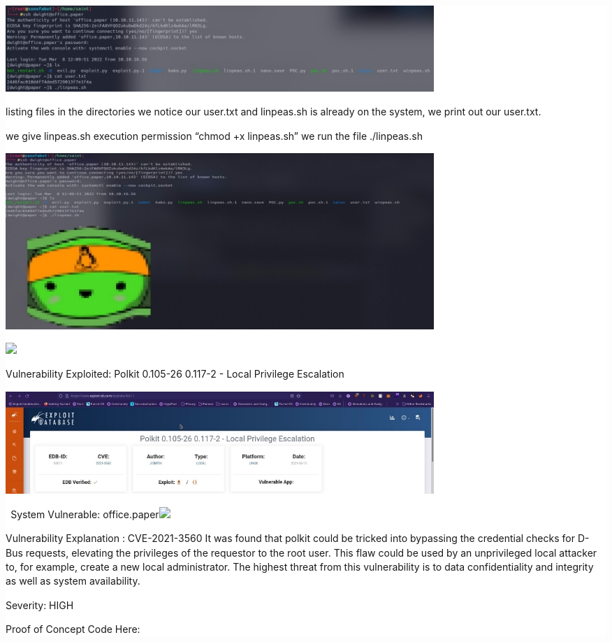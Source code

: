 ![](Aspose.Words.552d892b-4837-49da-b9d1-0677a8dc6c81.019.jpeg)

listing files in the directories we notice our user.txt and linpeas.sh is already on the system, we print out our user.txt.

we give linpeas.sh execution permission “chmod +x linpeas.sh” we run the file ./linpeas.sh

![](Aspose.Words.552d892b-4837-49da-b9d1-0677a8dc6c81.020.jpeg)

![](Aspose.Words.552d892b-4837-49da-b9d1-0677a8dc6c81.021.png)

Vulnerability Exploited: Polkit 0.105-26 0.117-2 - Local Privilege Escalation

![](Aspose.Words.552d892b-4837-49da-b9d1-0677a8dc6c81.022.jpeg)

` `System Vulnerable: office.paper![](Aspose.Words.552d892b-4837-49da-b9d1-0677a8dc6c81.023.png)

Vulnerability Explanation : CVE-2021-3560 It was found that polkit could be tricked into bypassing the credential checks for D-Bus requests, elevating the privileges of the requestor to the root user. This flaw could be used by an unprivileged local attacker to, for example, create a new local administrator. The highest threat from this  vulnerability  is  to  data  confidentiality  and  integrity  as  well  as  system availability. 

Severity:  HIGH

Proof of Concept Code Here:
